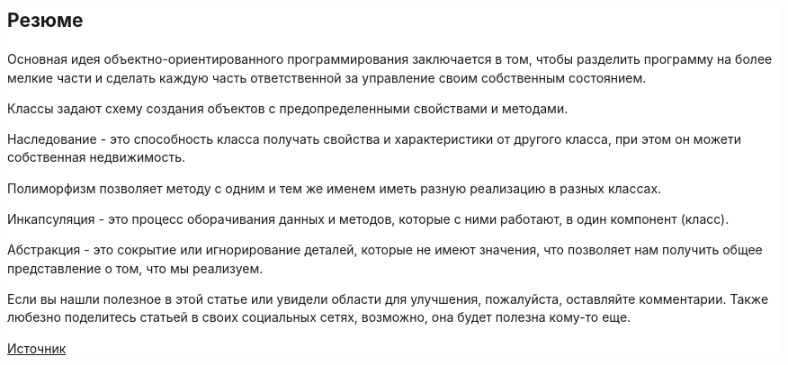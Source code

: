 ## Резюме

Основная идея объектно-ориентированного программирования заключается в том, чтобы разделить программу на более мелкие части и сделать каждую часть ответственной за управление своим собственным состоянием.

Классы задают схему создания объектов с предопределенными свойствами и методами.

Наследование - это способность класса получать свойства и характеристики от другого класса, при этом он можети собственная недвижимость.

Полиморфизм позволяет методу с одним и тем же именем иметь разную реализацию в разных классах.

Инкапсуляция - это процесс оборачивания данных и методов, которые с ними работают, в один компонент (класс).

Абстракция - это сокрытие или игнорирование деталей, которые не имеют значения, что позволяет нам получить общее представление о том, что мы реализуем.

Если вы нашли полезное в этой статье или увидели области для улучшения, пожалуйста, оставляйте комментарии. Также любезно поделитесь статьей в своих социальных сетях, возможно, она будет полезна кому-то еще.

[Источник](https://dev.to/efkumah/the-easy-approach-to-learning-object-oriented-programming-in-javascript-5e24)
